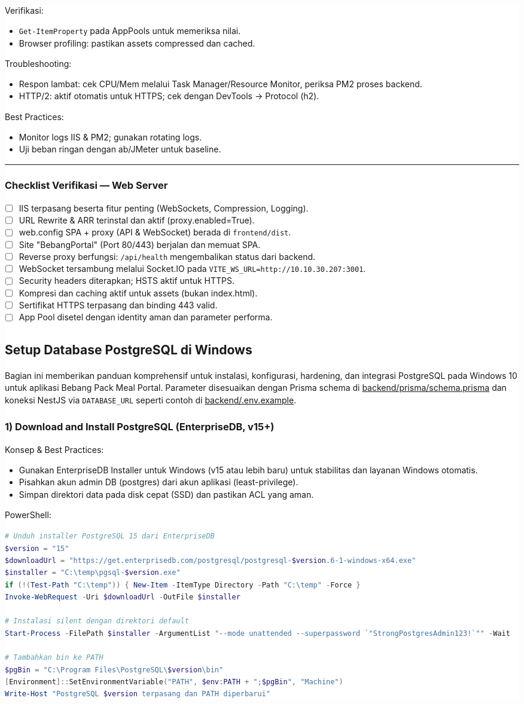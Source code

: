 Verifikasi:
- `Get-ItemProperty` pada AppPools untuk memeriksa nilai.
- Browser profiling: pastikan assets compressed dan cached.

Troubleshooting:
- Respon lambat: cek CPU/Mem melalui Task Manager/Resource Monitor, periksa PM2 proses backend.
- HTTP/2: aktif otomatis untuk HTTPS; cek dengan DevTools → Protocol (h2).

Best Practices:
- Monitor logs IIS & PM2; gunakan rotating logs.
- Uji beban ringan dengan ab/JMeter untuk baseline.

---

### Checklist Verifikasi — Web Server

- [ ] IIS terpasang beserta fitur penting (WebSockets, Compression, Logging).
- [ ] URL Rewrite & ARR terinstal dan aktif (proxy.enabled=True).
- [ ] web.config SPA + proxy (API & WebSocket) berada di `frontend/dist`.
- [ ] Site "BebangPortal" (Port 80/443) berjalan dan memuat SPA.
- [ ] Reverse proxy berfungsi: `/api/health` mengembalikan status dari backend.
- [ ] WebSocket tersambung melalui Socket.IO pada `VITE_WS_URL=http://10.10.30.207:3001`.
- [ ] Security headers diterapkan; HSTS aktif untuk HTTPS.
- [ ] Kompresi dan caching aktif untuk assets (bukan index.html).
- [ ] Sertifikat HTTPS terpasang dan binding 443 valid.
- [ ] App Pool disetel dengan identity aman dan parameter performa.

## Setup Database PostgreSQL di Windows

Bagian ini memberikan panduan komprehensif untuk instalasi, konfigurasi, hardening, dan integrasi PostgreSQL pada Windows 10 untuk aplikasi Bebang Pack Meal Portal. Parameter disesuaikan dengan Prisma schema di [backend/prisma/schema.prisma](backend/prisma/schema.prisma:1) dan koneksi NestJS via `DATABASE_URL` seperti contoh di [backend/.env.example](backend/.env.example:3).

### 1) Download and Install PostgreSQL (EnterpriseDB, v15+)

Konsep & Best Practices:
- Gunakan EnterpriseDB Installer untuk Windows (v15 atau lebih baru) untuk stabilitas dan layanan Windows otomatis.
- Pisahkan akun admin DB (postgres) dari akun aplikasi (least-privilege).
- Simpan direktori data pada disk cepat (SSD) dan pastikan ACL yang aman.

PowerShell:
```powershell
# Unduh installer PostgreSQL 15 dari EnterpriseDB
$version = "15"
$downloadUrl = "https://get.enterprisedb.com/postgresql/postgresql-$version.6-1-windows-x64.exe"
$installer = "C:\temp\pgsql-$version.exe"
if (!(Test-Path "C:\temp")) { New-Item -ItemType Directory -Path "C:\temp" -Force }
Invoke-WebRequest -Uri $downloadUrl -OutFile $installer

# Instalasi silent dengan direktori default
Start-Process -FilePath $installer -ArgumentList "--mode unattended --superpassword `"StrongPostgresAdmin123!`"" -Wait

# Tambahkan bin ke PATH
$pgBin = "C:\Program Files\PostgreSQL\$version\bin"
[Environment]::SetEnvironmentVariable("PATH", $env:PATH + ";$pgBin", "Machine")
Write-Host "PostgreSQL $version terpasang dan PATH diperbarui"
```
